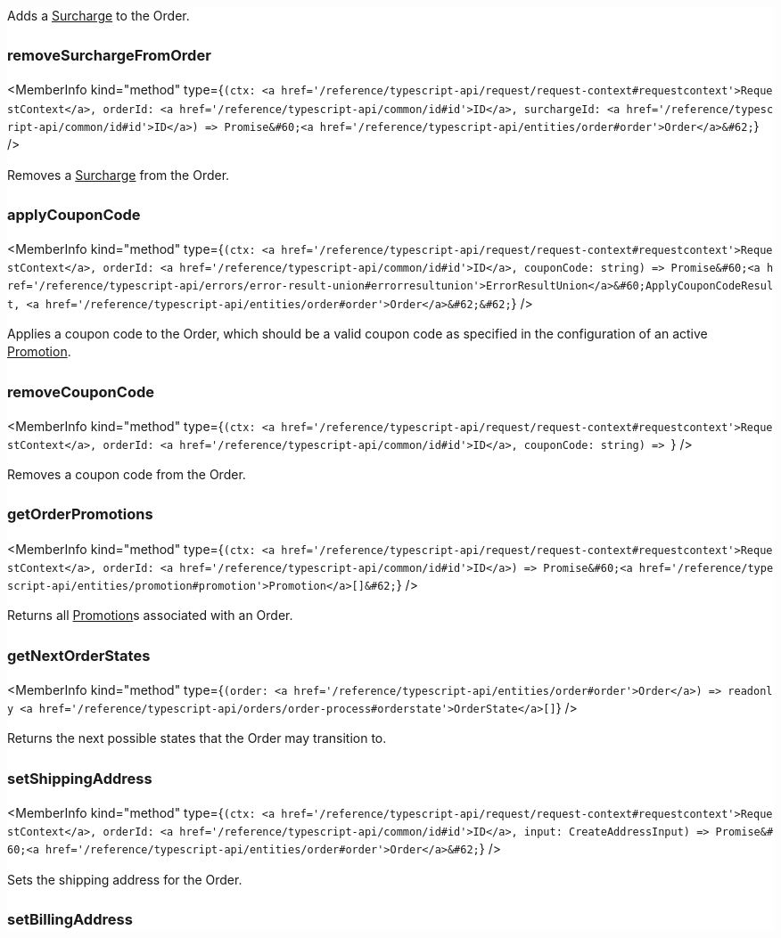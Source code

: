 Adds a <a href='/reference/typescript-api/entities/surcharge#surcharge'>Surcharge</a> to the Order.
### removeSurchargeFromOrder

<MemberInfo kind="method" type={`(ctx: <a href='/reference/typescript-api/request/request-context#requestcontext'>RequestContext</a>, orderId: <a href='/reference/typescript-api/common/id#id'>ID</a>, surchargeId: <a href='/reference/typescript-api/common/id#id'>ID</a>) => Promise&#60;<a href='/reference/typescript-api/entities/order#order'>Order</a>&#62;`}   />

Removes a <a href='/reference/typescript-api/entities/surcharge#surcharge'>Surcharge</a> from the Order.
### applyCouponCode

<MemberInfo kind="method" type={`(ctx: <a href='/reference/typescript-api/request/request-context#requestcontext'>RequestContext</a>, orderId: <a href='/reference/typescript-api/common/id#id'>ID</a>, couponCode: string) => Promise&#60;<a href='/reference/typescript-api/errors/error-result-union#errorresultunion'>ErrorResultUnion</a>&#60;ApplyCouponCodeResult, <a href='/reference/typescript-api/entities/order#order'>Order</a>&#62;&#62;`}   />

Applies a coupon code to the Order, which should be a valid coupon code as specified in the configuration
of an active <a href='/reference/typescript-api/entities/promotion#promotion'>Promotion</a>.
### removeCouponCode

<MemberInfo kind="method" type={`(ctx: <a href='/reference/typescript-api/request/request-context#requestcontext'>RequestContext</a>, orderId: <a href='/reference/typescript-api/common/id#id'>ID</a>, couponCode: string) => `}   />

Removes a coupon code from the Order.
### getOrderPromotions

<MemberInfo kind="method" type={`(ctx: <a href='/reference/typescript-api/request/request-context#requestcontext'>RequestContext</a>, orderId: <a href='/reference/typescript-api/common/id#id'>ID</a>) => Promise&#60;<a href='/reference/typescript-api/entities/promotion#promotion'>Promotion</a>[]&#62;`}   />

Returns all <a href='/reference/typescript-api/entities/promotion#promotion'>Promotion</a>s associated with an Order.
### getNextOrderStates

<MemberInfo kind="method" type={`(order: <a href='/reference/typescript-api/entities/order#order'>Order</a>) => readonly <a href='/reference/typescript-api/orders/order-process#orderstate'>OrderState</a>[]`}   />

Returns the next possible states that the Order may transition to.
### setShippingAddress

<MemberInfo kind="method" type={`(ctx: <a href='/reference/typescript-api/request/request-context#requestcontext'>RequestContext</a>, orderId: <a href='/reference/typescript-api/common/id#id'>ID</a>, input: CreateAddressInput) => Promise&#60;<a href='/reference/typescript-api/entities/order#order'>Order</a>&#62;`}   />

Sets the shipping address for the Order.
### setBillingAddress
